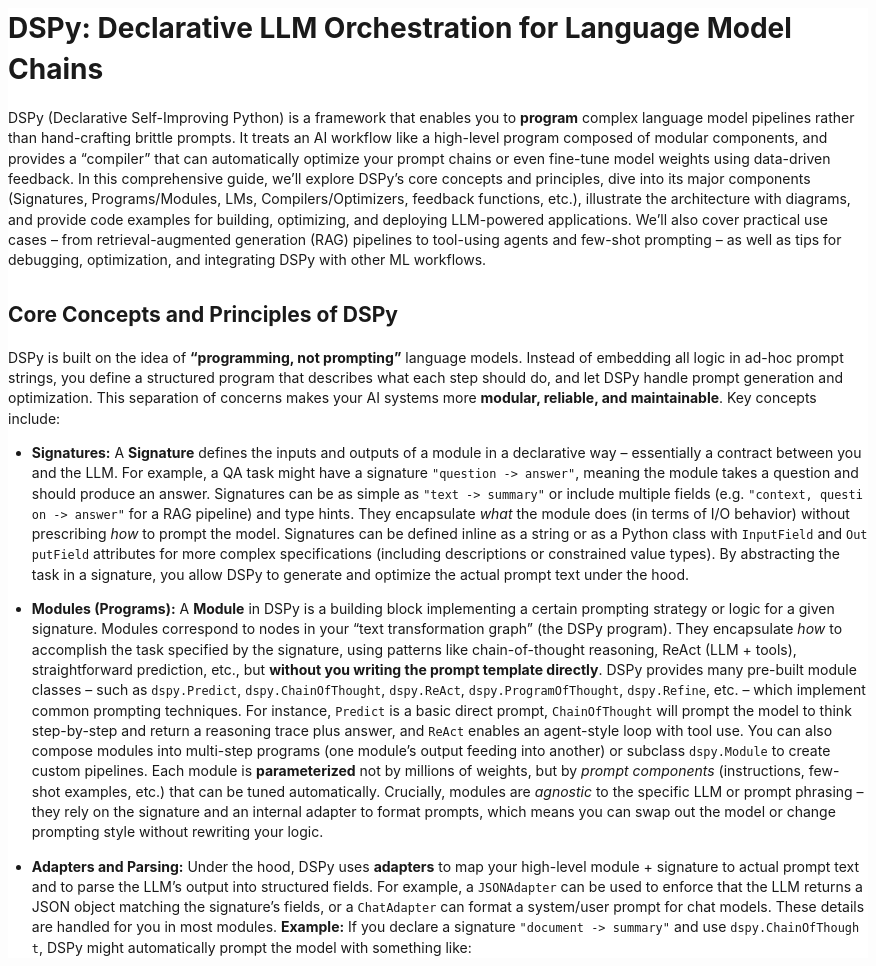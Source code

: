 # DSPy: Declarative LLM Orchestration for Language Model Chains

DSPy (Declarative Self-Improving Python) is a framework that enables you to **program** complex language model pipelines rather than hand-crafting brittle prompts. It treats an AI workflow like a high-level program composed of modular components, and provides a “compiler” that can automatically optimize your prompt chains or even fine-tune model weights using data-driven feedback. In this comprehensive guide, we’ll explore DSPy’s core concepts and principles, dive into its major components (Signatures, Programs/Modules, LMs, Compilers/Optimizers, feedback functions, etc.), illustrate the architecture with diagrams, and provide code examples for building, optimizing, and deploying LLM-powered applications. We’ll also cover practical use cases – from retrieval-augmented generation (RAG) pipelines to tool-using agents and few-shot prompting – as well as tips for debugging, optimization, and integrating DSPy with other ML workflows.

## Core Concepts and Principles of DSPy

DSPy is built on the idea of **“programming, not prompting”** language models. Instead of embedding all logic in ad-hoc prompt strings, you define a structured program that describes what each step should do, and let DSPy handle prompt generation and optimization. This separation of concerns makes your AI systems more **modular, reliable, and maintainable**. Key concepts include:

- **Signatures:** A **Signature** defines the inputs and outputs of a module in a declarative way – essentially a contract between you and the LLM. For example, a QA task might have a signature `"question -> answer"`, meaning the module takes a question and should produce an answer. Signatures can be as simple as `"text -> summary"` or include multiple fields (e.g. `"context, question -> answer"` for a RAG pipeline) and type hints. They encapsulate _what_ the module does (in terms of I/O behavior) without prescribing _how_ to prompt the model. Signatures can be defined inline as a string or as a Python class with `InputField` and `OutputField` attributes for more complex specifications (including descriptions or constrained value types). By abstracting the task in a signature, you allow DSPy to generate and optimize the actual prompt text under the hood.

- **Modules (Programs):** A **Module** in DSPy is a building block implementing a certain prompting strategy or logic for a given signature. Modules correspond to nodes in your “text transformation graph” (the DSPy program). They encapsulate _how_ to accomplish the task specified by the signature, using patterns like chain-of-thought reasoning, ReAct (LLM + tools), straightforward prediction, etc., but **without you writing the prompt template directly**. DSPy provides many pre-built module classes – such as `dspy.Predict`, `dspy.ChainOfThought`, `dspy.ReAct`, `dspy.ProgramOfThought`, `dspy.Refine`, etc. – which implement common prompting techniques. For instance, `Predict` is a basic direct prompt, `ChainOfThought` will prompt the model to think step-by-step and return a reasoning trace plus answer, and `ReAct` enables an agent-style loop with tool use. You can also compose modules into multi-step programs (one module’s output feeding into another) or subclass `dspy.Module` to create custom pipelines. Each module is **parameterized** not by millions of weights, but by _prompt components_ (instructions, few-shot examples, etc.) that can be tuned automatically. Crucially, modules are _agnostic_ to the specific LLM or prompt phrasing – they rely on the signature and an internal adapter to format prompts, which means you can swap out the model or change prompting style without rewriting your logic.

- **Adapters and Parsing:** Under the hood, DSPy uses **adapters** to map your high-level module + signature to actual prompt text and to parse the LLM’s output into structured fields. For example, a `JSONAdapter` can be used to enforce that the LLM returns a JSON object matching the signature’s fields, or a `ChatAdapter` can format a system/user prompt for chat models. These details are handled for you in most modules. **Example:** If you declare a signature `"document -> summary"` and use `dspy.ChainOfThought`, DSPy might automatically prompt the model with something like:
